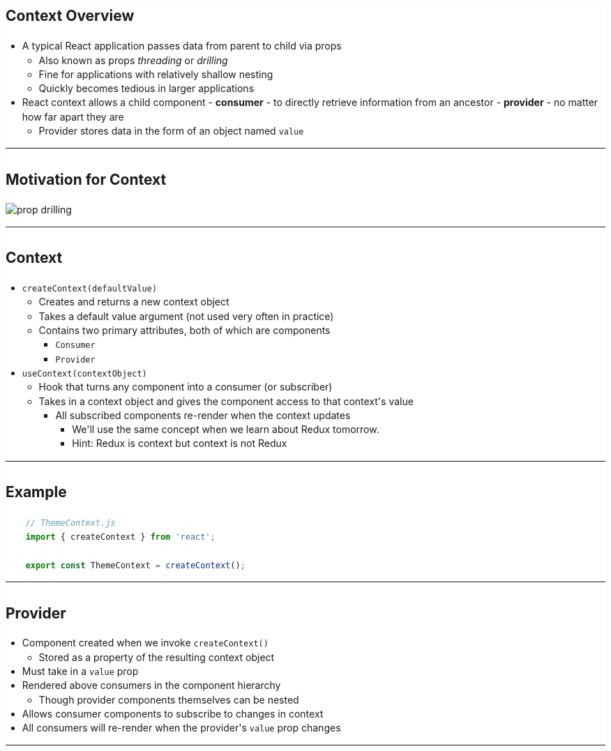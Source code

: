 ## Context Overview

+ A typical React application passes data from parent to child via props
	+ Also known as props *threading* or *drilling*
	+ Fine for applications with relatively shallow nesting
  + Quickly becomes tedious in larger applications
+ React context allows a child component - **consumer** - to directly retrieve information from an ancestor - **provider** - no matter how far apart they are
	+ Provider stores data in the form of an object named `value`

---

## Motivation for Context

![prop drilling](https://miro.medium.com/max/1195/0*l-RrGhD6jeQ2z9JK.png)

---

## Context

+ `createContext(defaultValue)`
	+ Creates and returns a new context object
	+ Takes a default value argument (not used very often in practice)
	+ Contains two primary attributes, both of which are components
		+ `Consumer`
		+ `Provider`
+ `useContext(contextObject)`
	+ Hook that turns any component into a consumer (or subscriber)
  + Takes in a context object and gives the component access to that context's value 
	+ All subscribed components re-render when the context updates
	  + We'll use the same concept when we learn about Redux tomorrow. 
	  + Hint: Redux is context but context is not Redux

---

## Example

```jsx
	// ThemeContext.js
	import { createContext } from 'react';

	export const ThemeContext = createContext();
```

---

## Provider

+ Component created when we invoke `createContext()`
	+ Stored as a property of the resulting context object
+ Must take in a `value` prop
+ Rendered above consumers in the component hierarchy
	+ Though provider components themselves can be nested 
+ Allows consumer components to subscribe to changes in context
+ All consumers will re-render when the provider's `value` prop changes

---